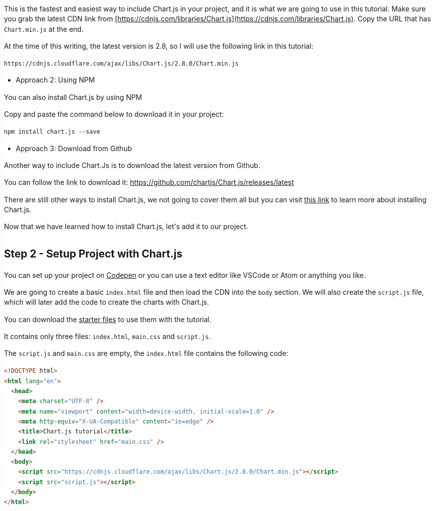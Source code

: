 This is the fastest and easiest way to include Chart.js in your project, and it is what we are going to use in this tutorial. Make sure you grab the latest CDN link from [https://cdnjs.com/libraries/Chart.js](https://cdnjs.com/libraries/Chart.js). Copy the URL that has `Chart.min.js` at the end.

At the time of this writing, the latest version is 2.8, so I will use the following link in this tutorial:

```
https://cdnjs.cloudflare.com/ajax/libs/Chart.js/2.8.0/Chart.min.js
```

- Approach 2: Using NPM

You can also install Chart.js by using NPM

Copy and paste the command below to download it in your project:

```
npm install chart.js --save
```

- Approach 3: Download from Github

Another way to include Chart.Js is to download the latest version from Github.

You can follow the link to download it: https://github.com/chartjs/Chart.js/releases/latest

There are still other ways to install Chart.js, we not going to cover them all but you can visit [this link](https://www.chartjs.org/docs/latest/getting-started/installation.html) to learn more about installing Chart.js.

Now that we have learned how to install Chart.js, let's add it to our project.

## Step 2 - Setup Project with Chart.js

You can set up your project on [Codepen](https://codepen.io/) or you can use a text editor like VSCode or Atom or anything you like.

We are going to create a basic `index.html` file and then load the CDN into the `body` section. We will also create the `script.js` file, which will later add the code to create the charts with Chart.js.

You can download the [starter files](https://github.com/stanulilic/starter-files-chartjs/archive/master.zip) to use them with the tutorial.

It contains only three files: `index.html`, `main.css` and `script.js`.

The `script.js` and `main.css` are empty, the `index.html` file contains the following code:

```html
<!DOCTYPE html>
<html lang="en">
  <head>
    <meta charset="UTF-8" />
    <meta name="viewport" content="width=device-width, initial-scale=1.0" />
    <meta http-equiv="X-UA-Compatible" content="ie=edge" />
    <title>Chart.js tutorial</title>
    <link rel="stylesheet" href="main.css" />
  </head>
  <body>
    <script src="https://cdnjs.cloudflare.com/ajax/libs/Chart.js/2.8.0/Chart.min.js"></script>
    <script src="script.js"></script>
  </body>
</html>
```
